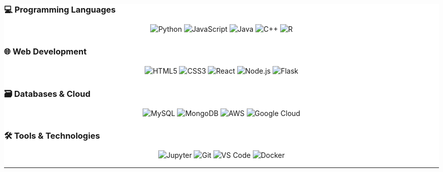 </div>

### 💻 Programming Languages
<div align="center">

![Python](https://img.shields.io/badge/Python-3776AB?style=for-the-badge&logo=python&logoColor=white)
![JavaScript](https://img.shields.io/badge/JavaScript-F7DF1E?style=for-the-badge&logo=javascript&logoColor=black)
![Java](https://img.shields.io/badge/Java-ED8B00?style=for-the-badge&logo=openjdk&logoColor=white)
![C++](https://img.shields.io/badge/C%2B%2B-00599C?style=for-the-badge&logo=c%2B%2B&logoColor=white)
![R](https://img.shields.io/badge/R-276DC3?style=for-the-badge&logo=r&logoColor=white)

</div>

### 🌐 Web Development
<div align="center">

![HTML5](https://img.shields.io/badge/HTML5-E34F26?style=for-the-badge&logo=html5&logoColor=white)
![CSS3](https://img.shields.io/badge/CSS3-1572B6?style=for-the-badge&logo=css3&logoColor=white)
![React](https://img.shields.io/badge/React-20232A?style=for-the-badge&logo=react&logoColor=61DAFB)
![Node.js](https://img.shields.io/badge/Node.js-43853D?style=for-the-badge&logo=node.js&logoColor=white)
![Flask](https://img.shields.io/badge/Flask-000000?style=for-the-badge&logo=flask&logoColor=white)

</div>

### 🗃️ Databases & Cloud
<div align="center">

![MySQL](https://img.shields.io/badge/MySQL-00000F?style=for-the-badge&logo=mysql&logoColor=white)
![MongoDB](https://img.shields.io/badge/MongoDB-4EA94B?style=for-the-badge&logo=mongodb&logoColor=white)
![AWS](https://img.shields.io/badge/Amazon_AWS-232F3E?style=for-the-badge&logo=amazon-aws&logoColor=white)
![Google Cloud](https://img.shields.io/badge/Google_Cloud-4285F4?style=for-the-badge&logo=google-cloud&logoColor=white)

</div>

### 🛠️ Tools & Technologies
<div align="center">

![Jupyter](https://img.shields.io/badge/Made%20with-Jupyter-orange?style=for-the-badge&logo=Jupyter)
![Git](https://img.shields.io/badge/Git-F05032?style=for-the-badge&logo=git&logoColor=white)
![VS Code](https://img.shields.io/badge/Visual_Studio_Code-0078D4?style=for-the-badge&logo=visual%20studio%20code&logoColor=white)
![Docker](https://img.shields.io/badge/Docker-2496ED?style=for-the-badge&logo=docker&logoColor=white)

</div>

---